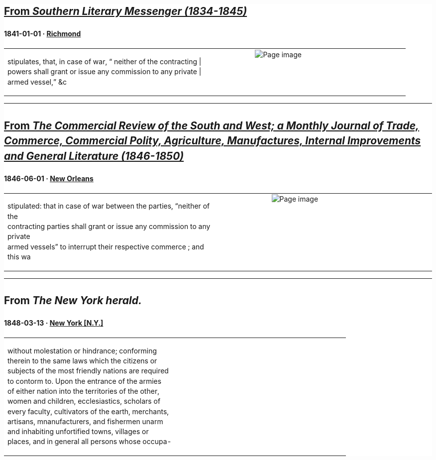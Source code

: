 ## [From _Southern Literary Messenger (1834-1845)_](https://archive.org/details/sim_southern-literary-messenger_1841-01_7_1/page/n12/mode/1up?view=theater)

#### 1841-01-01 &middot; [Richmond](http://dbpedia.org/resource/Richmond%2C_Virginia)

<table style="width: 100%;"><tr><td style="width: 50%">

  
stipulates, that, in case of war, “ neither of the contracting |  
powers shall grant or issue any commission to any private |  
armed vessel,” &amp;c
</td><td style="width: 50%; max-height: 75%; margin: auto; display: block;">
<img alt="Page image" src="https://iiif.archive.org/iiif/sim_southern-literary-messenger_1841-01_7_1&#0036;12/pct:11.202830,86.381025,35.642689,3.423871/600,/0/default.jpg"/>
</td>
</tr></table>

---

## [From _The Commercial Review of the South and West; a Monthly Journal of Trade, Commerce, Commercial Polity, Agriculture, Manufactures, Internal Improvements and General Literature (1846-1850)_](https://archive.org/details/sim_de-bows-review-restoration-of-southern-states_1846-06_1_6/page/n51/mode/1up?view=theater)

#### 1846-06-01 &middot; [New Orleans](http://dbpedia.org/resource/New_Orleans)

<table style="width: 100%;"><tr><td style="width: 50%">

  
stipulated: that in case of war between the parties, “neither of the  
contracting parties shall grant or issue any commission to any private  
armed vessels” to interrupt their respective commerce ; and this wa
</td><td style="width: 50%; max-height: 75%; margin: auto; display: block;">
<img alt="Page image" src="https://iiif.archive.org/iiif/sim_de-bows-review-restoration-of-southern-states_1846-06_1_6&#0036;51/pct:23.325359,31.871036,65.988836,5.258985/600,/0/default.jpg"/>
</td>
</tr></table>

---

## From _The New York herald._

#### 1848-03-13 &middot; [New York [N.Y.]](http://dbpedia.org/resource/New_York_City)

<table style="width: 100%;"><tr><td style="width: 50%">

  
without molestation or hindrance; conforming  
therein to the same laws which the citizens or  
subjects of the most friendly nations are required  
to contorm to. Upon the entrance of the armies  
of either nation into the territories of the other,  
women and children, ecclesiastics, scholars of  
every faculty, cultivators of the earth, merchants,  
artisans, mnanufacturers, and fishermen unarm  
and inhabiting unfortified towns, villages or  
places, and in general all persons whose occupa-­  
  